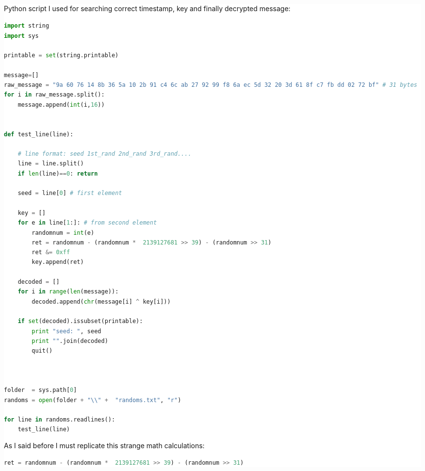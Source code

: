 
Python script I used for searching correct timestamp, key and finally decrypted message:


```python
import string
import sys

printable = set(string.printable)

message=[]
raw_message = "9a 60 76 14 8b 36 5a 10 2b 91 c4 6c ab 27 92 99 f8 6a ec 5d 32 20 3d 61 8f c7 fb dd 02 72 bf" # 31 bytes
for i in raw_message.split():
    message.append(int(i,16))


def test_line(line):

    # line format: seed 1st_rand 2nd_rand 3rd_rand....
    line = line.split()
    if len(line)==0: return

    seed = line[0] # first element

    key = []
    for e in line[1:]: # from second element
        randomnum = int(e)
        ret = randomnum - (randomnum *  2139127681 >> 39) - (randomnum >> 31)
        ret &= 0xff
        key.append(ret)

    decoded = []
    for i in range(len(message)):
        decoded.append(chr(message[i] ^ key[i]))

    if set(decoded).issubset(printable):
        print "seed: ", seed
        print "".join(decoded)
        quit()



folder  = sys.path[0]
randoms = open(folder + "\\" +  "randoms.txt", "r")

for line in randoms.readlines():
    test_line(line)
```


As I said before I must replicate this strange math calculations:

```python
ret = randomnum - (randomnum *  2139127681 >> 39) - (randomnum >> 31)
```
